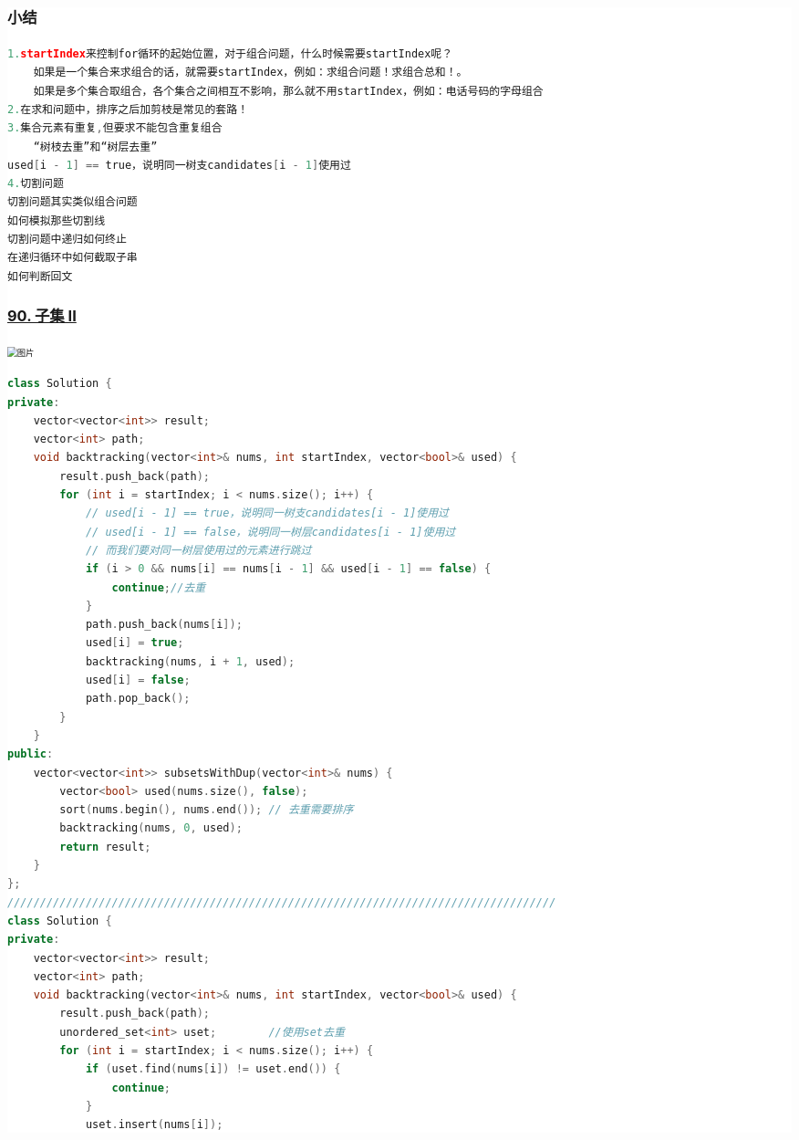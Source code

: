 ### 小结

```c++
1.startIndex来控制for循环的起始位置，对于组合问题，什么时候需要startIndex呢？
    如果是一个集合来求组合的话，就需要startIndex，例如：求组合问题！求组合总和！。
	如果是多个集合取组合，各个集合之间相互不影响，那么就不用startIndex，例如：电话号码的字母组合
2.在求和问题中，排序之后加剪枝是常见的套路！
3.集合元素有重复,但要求不能包含重复组合
    “树枝去重”和“树层去重”
used[i - 1] == true，说明同一树支candidates[i - 1]使用过
4.切割问题
切割问题其实类似组合问题
如何模拟那些切割线
切割问题中递归如何终止
在递归循环中如何截取子串
如何判断回文 
```

### [90. 子集 II](https://leetcode.cn/problems/subsets-ii/)

<img src="https://mmbiz.qpic.cn/mmbiz_png/ciaqDnJprwv7DVmb1oGvLmtT7kUX5Hpmog1oKibxeeMV24Dy0UoFibor0wXU62S83iaJvoXpK8IHs9wlwWSCHam2WQ/640?wx_fmt=png&wxfrom=5&wx_lazy=1&wx_co=1" alt="图片" style="zoom:67%;" />

```c++
class Solution {
private:
    vector<vector<int>> result;
    vector<int> path;
    void backtracking(vector<int>& nums, int startIndex, vector<bool>& used) {
        result.push_back(path);
        for (int i = startIndex; i < nums.size(); i++) {
            // used[i - 1] == true，说明同一树支candidates[i - 1]使用过
            // used[i - 1] == false，说明同一树层candidates[i - 1]使用过
            // 而我们要对同一树层使用过的元素进行跳过
            if (i > 0 && nums[i] == nums[i - 1] && used[i - 1] == false) {
                continue;//去重
            }
            path.push_back(nums[i]);
            used[i] = true;
            backtracking(nums, i + 1, used);
            used[i] = false;
            path.pop_back();
        }
    } 
public:
    vector<vector<int>> subsetsWithDup(vector<int>& nums) { 
        vector<bool> used(nums.size(), false);
        sort(nums.begin(), nums.end()); // 去重需要排序
        backtracking(nums, 0, used);
        return result;
    }
};
////////////////////////////////////////////////////////////////////////////////////
class Solution {
private:
    vector<vector<int>> result;
    vector<int> path;
    void backtracking(vector<int>& nums, int startIndex, vector<bool>& used) {
        result.push_back(path);
        unordered_set<int> uset;		//使用set去重
        for (int i = startIndex; i < nums.size(); i++) {
            if (uset.find(nums[i]) != uset.end()) {
                continue;
            }
            uset.insert(nums[i]);
```